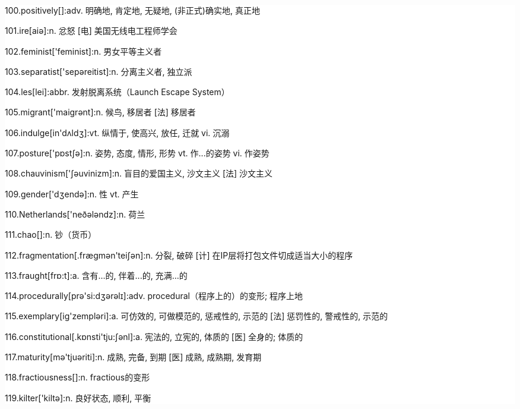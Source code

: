 100.positively[]:adv. 明确地, 肯定地, 无疑地, (非正式)确实地, 真正地 

101.ire[aiә]:n. 忿怒 [电] 美国无线电工程师学会 

102.feminist['feminist]:n. 男女平等主义者 

103.separatist['sepәreitist]:n. 分离主义者, 独立派 

104.les[lei]:abbr. 发射脱离系统（Launch Escape System） 

105.migrant['maigrәnt]:n. 候鸟, 移居者 [法] 移居者 

106.indulge[in'dʌldʒ]:vt. 纵情于, 使高兴, 放任, 迁就 vi. 沉溺 

107.posture['pɒstʃә]:n. 姿势, 态度, 情形, 形势 vt. 作...的姿势 vi. 作姿势 

108.chauvinism['ʃәuvinizm]:n. 盲目的爱国主义, 沙文主义 [法] 沙文主义 

109.gender['dʒendә]:n. 性 vt. 产生 

110.Netherlands['neðәlәndz]:n. 荷兰 

111.chao[]:n. 钞（货币） 

112.fragmentation[.frægmәn'teiʃәn]:n. 分裂, 破碎 [计] 在IP层将打包文件切成适当大小的程序 

113.fraught[frɒ:t]:a. 含有...的, 伴着...的, 充满...的 

114.procedurally[prə'si:dʒərəlɪ]:adv. procedural（程序上的）的变形; 程序上地 

115.exemplary[ig'zemplәri]:a. 可仿效的, 可做模范的, 惩戒性的, 示范的 [法] 惩罚性的, 警戒性的, 示范的 

116.constitutional[.kɒnsti'tju:ʃәnl]:a. 宪法的, 立宪的, 体质的 [医] 全身的; 体质的 

117.maturity[mә'tjuәriti]:n. 成熟, 完备, 到期 [医] 成熟, 成熟期, 发育期 

118.fractiousness[]:n. fractious的变形 

119.kilter['kiltә]:n. 良好状态, 顺利, 平衡 

